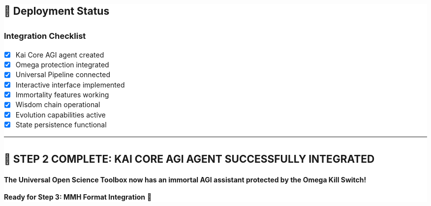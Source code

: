 ## 🚀 **Deployment Status**

### **Integration Checklist**
- [x] Kai Core AGI agent created
- [x] Omega protection integrated
- [x] Universal Pipeline connected
- [x] Interactive interface implemented
- [x] Immortality features working
- [x] Wisdom chain operational
- [x] Evolution capabilities active
- [x] State persistence functional

---

## 🎉 **STEP 2 COMPLETE: KAI CORE AGI AGENT SUCCESSFULLY INTEGRATED**

**The Universal Open Science Toolbox now has an immortal AGI assistant protected by the Omega Kill Switch!**

**Ready for Step 3: MMH Format Integration** 🚀 